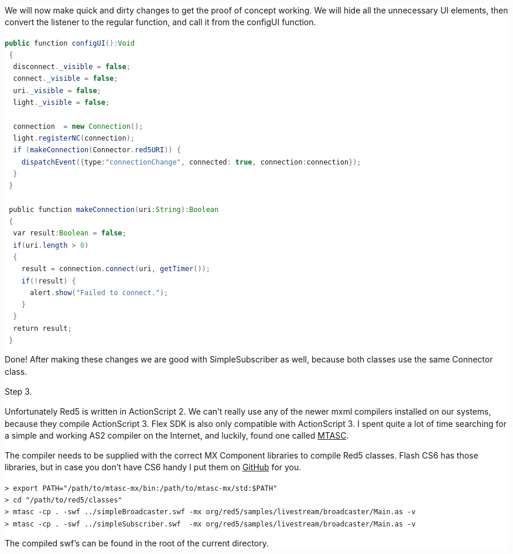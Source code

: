 We will now make quick and dirty changes to get the proof of concept working. We will hide all the unnecessary UI elements, then convert the listener to the regular function, and call it from the configUI function.

```java
public function configUI():Void
 {
  disconnect._visible = false;
  connect._visible = false;
  uri._visible = false;
  light._visible = false;

  connection  = new Connection();
  light.registerNC(connection);
  if (makeConnection(Connector.red5URI)) {
    dispatchEvent({type:"connectionChange", connected: true, connection:connection});
  }
 }

 public function makeConnection(uri:String):Boolean
 {
  var result:Boolean = false;
  if(uri.length > 0)
  {
    result = connection.connect(uri, getTimer());
    if(!result) {
      alert.show("Failed to connect.");
    }
  }
  return result;
 }
```

Done! After making these changes we are good with SimpleSubscriber as well, because both classes use the same Connector class.

Step 3.

Unfortunately Red5 is written in ActionScript 2. We can’t really use any of the newer mxml compilers installed on our systems, because they compile ActionScript 3. Flex SDK is also only compatible with ActionScript 3. I spent quite a lot of time searching for a simple and working AS2 compiler on the Internet, and luckily, found one called [MTASC](https://en.wikipedia.org/wiki/MTASC).

The compiler needs to be supplied with the correct MX Component libraries to compile Red5 classes. Flash CS6 has those libraries, but in case you don’t have CS6 handy I put them on [GitHub](https://github.com/marinalohova/mtasc-mx) for you.

```nohighlight
> export PATH="/path/to/mtasc-mx/bin:/path/to/mtasc-mx/std:$PATH"
> cd "/path/to/red5/classes"
> mtasc -cp . -swf ../simpleBroadcaster.swf -mx org/red5/samples/livestream/broadcaster/Main.as -v
> mtasc -cp . -swf ../simpleSubscriber.swf  -mx org/red5/samples/livestream/broadcaster/Main.as -v
```
The compiled swf’s can be found in the root of the current directory.
